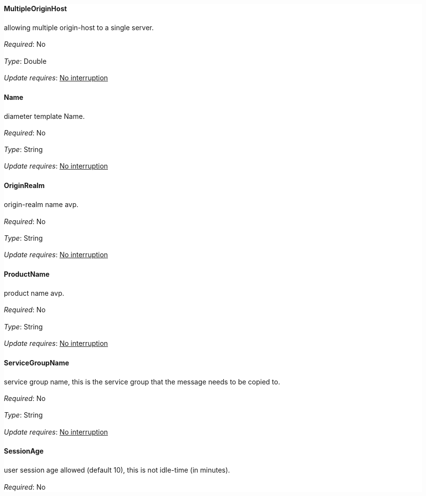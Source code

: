#### MultipleOriginHost

allowing multiple origin-host to a single server.

_Required_: No

_Type_: Double

_Update requires_: [No interruption](https://docs.aws.amazon.com/AWSCloudFormation/latest/UserGuide/using-cfn-updating-stacks-update-behaviors.html#update-no-interrupt)

#### Name

diameter template Name.

_Required_: No

_Type_: String

_Update requires_: [No interruption](https://docs.aws.amazon.com/AWSCloudFormation/latest/UserGuide/using-cfn-updating-stacks-update-behaviors.html#update-no-interrupt)

#### OriginRealm

origin-realm name avp.

_Required_: No

_Type_: String

_Update requires_: [No interruption](https://docs.aws.amazon.com/AWSCloudFormation/latest/UserGuide/using-cfn-updating-stacks-update-behaviors.html#update-no-interrupt)

#### ProductName

product name avp.

_Required_: No

_Type_: String

_Update requires_: [No interruption](https://docs.aws.amazon.com/AWSCloudFormation/latest/UserGuide/using-cfn-updating-stacks-update-behaviors.html#update-no-interrupt)

#### ServiceGroupName

service group name, this is the service group that the message needs to be copied to.

_Required_: No

_Type_: String

_Update requires_: [No interruption](https://docs.aws.amazon.com/AWSCloudFormation/latest/UserGuide/using-cfn-updating-stacks-update-behaviors.html#update-no-interrupt)

#### SessionAge

user session age allowed (default 10), this is not idle-time (in minutes).

_Required_: No
